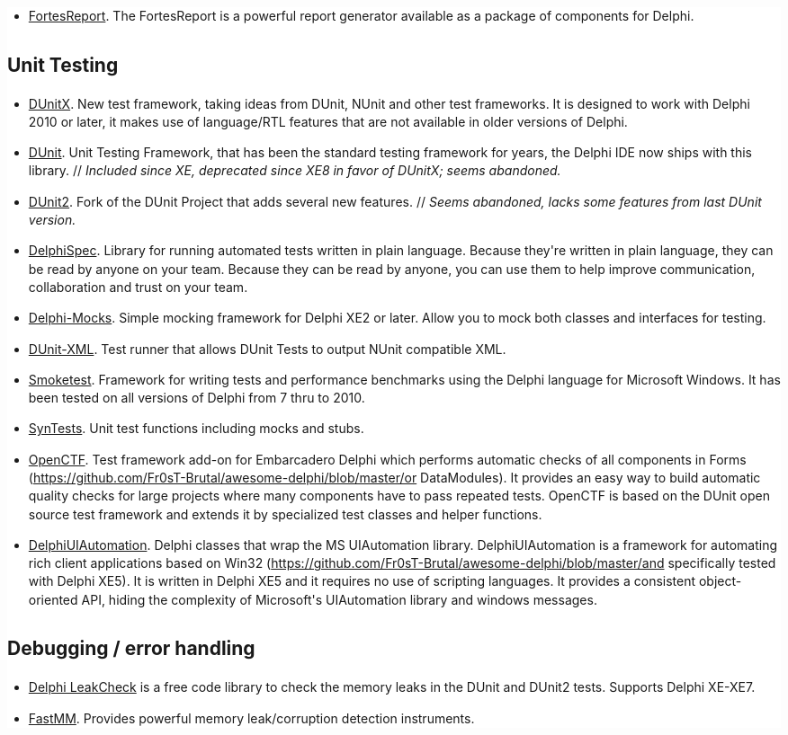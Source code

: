 * [FortesReport](https://github.com/fortesinformatica/fortesreport-ce). The FortesReport is a powerful report generator available as a package of components for Delphi.


## Unit Testing ##

* [DUnitX](https://github.com/VSoftTechnologies/DUnitX). New test framework, taking ideas from DUnit, NUnit and other test frameworks. It is designed to work with Delphi 2010 or later, it makes use of language/RTL features that are not available in older versions of Delphi.

* [DUnit](http://dunit.sourceforge.net). Unit Testing Framework, that has been the standard testing framework for years, the Delphi IDE now ships with this library.
// *Included since XE, deprecated since XE8 in favor of DUnitX; seems abandoned.*

* [DUnit2](http://dunit2.sourceforge.net). Fork of the DUnit Project that adds several new features.
// *Seems abandoned, lacks some features from last DUnit version.*

* [DelphiSpec](https://github.com/RomanYankovsky/DelphiSpec). Library for running automated tests written in plain language. Because they're written in plain language, they can be read by anyone on your team. Because they can be read by anyone, you can use them to help improve communication, collaboration and trust on your team.

* [Delphi-Mocks](https://github.com/VSoftTechnologies/Delphi-Mocks). Simple mocking framework for Delphi XE2 or later. Allow you to mock both classes and interfaces for testing. 

* [DUnit-XML](https://github.com/VSoftTechnologies/DUnit-XML). Test runner that allows DUnit Tests to output NUnit compatible XML.

* [Smoketest](https://github.com/deltics/delphi.libs/tree/master/smoketest). Framework for writing tests and performance benchmarks using the Delphi language for Microsoft Windows. It has been tested on all versions of Delphi from 7 thru to 2010.

* [SynTests](https://github.com/synopse/mORMot/blob/master/SynTests.pas). Unit test functions including mocks and stubs.

* [OpenCTF](https://github.com/Fr0sT-Brutal/awesome-delphi/blob/master/http://openctf.sourceforge.net). Test framework add-on for Embarcadero Delphi which performs automatic checks of all components in Forms (https://github.com/Fr0sT-Brutal/awesome-delphi/blob/master/or DataModules). It provides an easy way to build automatic quality checks for large projects where many components have to pass repeated tests. OpenCTF is based on the DUnit open source test framework and extends it by specialized test classes and helper functions.

* [DelphiUIAutomation](https://github.com/Fr0sT-Brutal/awesome-delphi/blob/master/https://github.com/jhc-systems/DelphiUIAutomation). Delphi classes that wrap the MS UIAutomation library. DelphiUIAutomation is a framework for automating rich client applications based on Win32 (https://github.com/Fr0sT-Brutal/awesome-delphi/blob/master/and specifically tested with Delphi XE5). It is written in Delphi XE5 and it requires no use of scripting languages. It provides a consistent object-oriented API, hiding the complexity of Microsoft's UIAutomation library and windows messages.

## Debugging / error handling ##

* [Delphi LeakCheck](https://bitbucket.org/shadow_cs/delphi-leakcheck/) is a free code library to check the memory leaks in the DUnit and DUnit2 tests. Supports Delphi XE-XE7.

* [FastMM](#memory-managers). Provides powerful memory leak/corruption detection instruments.
